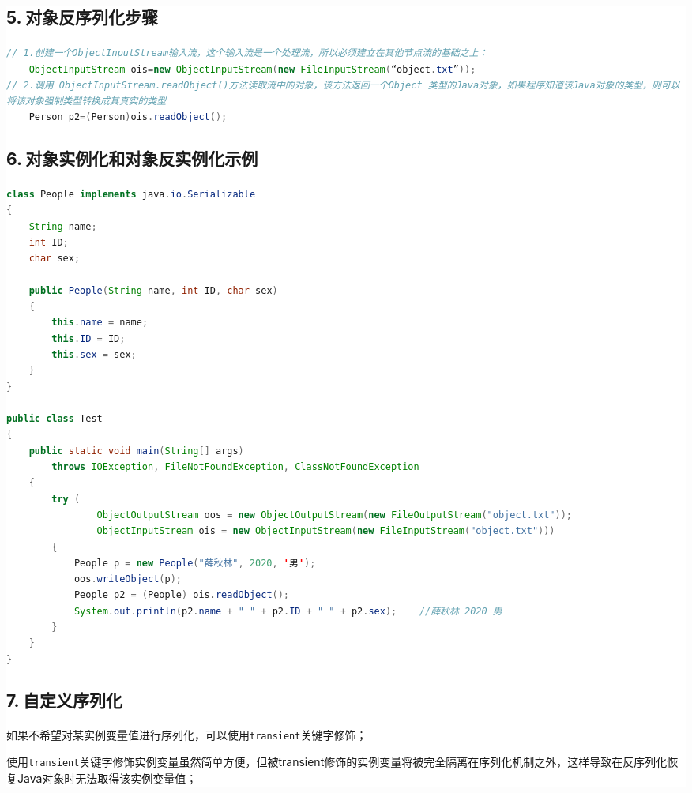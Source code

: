 ## 5. 对象反序列化步骤

```java
// 1.创建一个ObjectInputStream输入流，这个输入流是一个处理流，所以必须建立在其他节点流的基础之上：
	ObjectInputStream ois=new ObjectInputStream(new FileInputStream(“object.txt”));
// 2.调用 ObjectInputStream.readObject()方法读取流中的对象，该方法返回一个Object 类型的Java对象，如果程序知道该Java对象的类型，则可以将该对象强制类型转换成其真实的类型
	Person p2=(Person)ois.readObject();
```

## 6. 对象实例化和对象反实例化示例

```java
class People implements java.io.Serializable
{
    String name;
    int ID;
    char sex;
    
    public People(String name, int ID, char sex)
    {
        this.name = name;
        this.ID = ID;
        this.sex = sex;
    }
}

public class Test
{
    public static void main(String[] args) 
        throws IOException, FileNotFoundException, ClassNotFoundException
    {
        try (
                ObjectOutputStream oos = new ObjectOutputStream(new FileOutputStream("object.txt"));
                ObjectInputStream ois = new ObjectInputStream(new FileInputStream("object.txt")))
        {
            People p = new People("薛秋林", 2020, '男');
            oos.writeObject(p);
            People p2 = (People) ois.readObject();
            System.out.println(p2.name + " " + p2.ID + " " + p2.sex);    //薛秋林 2020 男
        }
    }
}
```

## 7. 自定义序列化

如果不希望对某实例变量值进行序列化，可以使用`transient`关键字修饰；

使用`transient`关键字修饰实例变量虽然简单方便，但被transient修饰的实例变量将被完全隔离在序列化机制之外，这样导致在反序列化恢复Java对象时无法取得该实例变量值；
